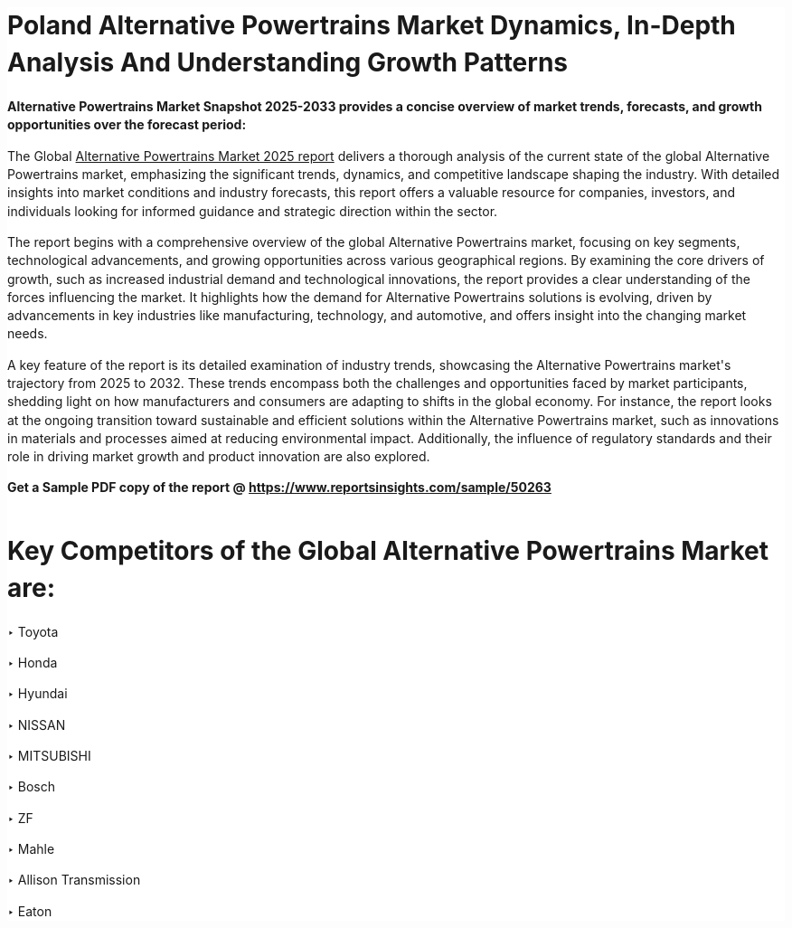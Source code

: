 # Poland Alternative Powertrains Market Dynamics, In-Depth Analysis And Understanding Growth Patterns

<strong>Alternative Powertrains Market Snapshot 2025-2033 provides a concise overview of market trends, forecasts, and growth opportunities over the forecast period:</strong>

 The Global <a href=https://www.reportsinsights.com/sample/50263>Alternative Powertrains Market 2025 report</a> delivers a thorough analysis of the current state of the global Alternative Powertrains market, emphasizing the significant trends, dynamics, and competitive landscape shaping the industry. With detailed insights into market conditions and industry forecasts, this report offers a valuable resource for companies, investors, and individuals looking for informed guidance and strategic direction within the sector.

The report begins with a comprehensive overview of the global Alternative Powertrains market, focusing on key segments, technological advancements, and growing opportunities across various geographical regions. By examining the core drivers of growth, such as increased industrial demand and technological innovations, the report provides a clear understanding of the forces influencing the market. It highlights how the demand for Alternative Powertrains solutions is evolving, driven by advancements in key industries like manufacturing, technology, and automotive, and offers insight into the changing market needs.

A key feature of the report is its detailed examination of industry trends, showcasing the Alternative Powertrains market's trajectory from 2025 to 2032. These trends encompass both the challenges and opportunities faced by market participants, shedding light on how manufacturers and consumers are adapting to shifts in the global economy. For instance, the report looks at the ongoing transition toward sustainable and efficient solutions within the Alternative Powertrains market, such as innovations in materials and processes aimed at reducing environmental impact. Additionally, the influence of regulatory standards and their role in driving market growth and product innovation are also explored.

<strong>Get a Sample PDF copy of the report @ <a href=https://www.reportsinsights.com/sample/50263>https://www.reportsinsights.com/sample/50263</a></strong>

# <strong>Key Competitors of the Global Alternative Powertrains Market are:</strong>

‣ Toyota

‣ Honda

‣ Hyundai

‣ NISSAN

‣ MITSUBISHI

‣ Bosch

‣ ZF

‣ Mahle

‣ Allison Transmission

‣ Eaton
